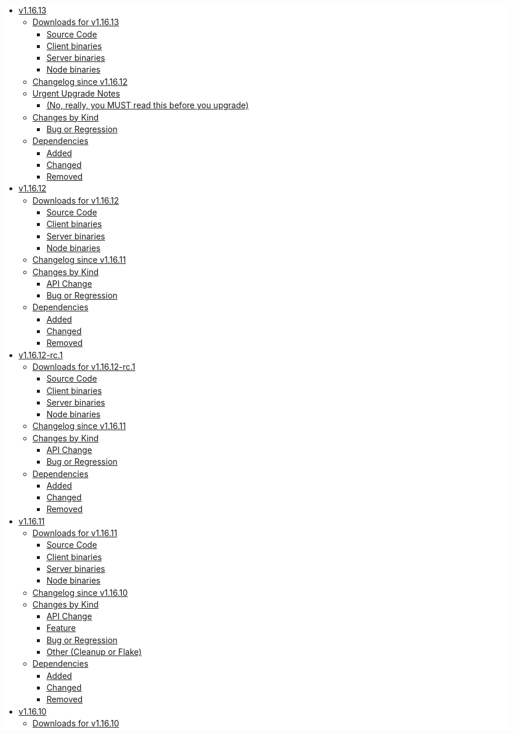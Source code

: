 

- [v1.16.13](#v11613)
  - [Downloads for v1.16.13](#downloads-for-v11613)
    - [Source Code](#source-code)
    - [Client binaries](#client-binaries)
    - [Server binaries](#server-binaries)
    - [Node binaries](#node-binaries)
  - [Changelog since v1.16.12](#changelog-since-v11612)
  - [Urgent Upgrade Notes](#urgent-upgrade-notes)
    - [(No, really, you MUST read this before you upgrade)](#no-really-you-must-read-this-before-you-upgrade)
  - [Changes by Kind](#changes-by-kind)
    - [Bug or Regression](#bug-or-regression)
  - [Dependencies](#dependencies)
    - [Added](#added)
    - [Changed](#changed)
    - [Removed](#removed)
- [v1.16.12](#v11612)
  - [Downloads for v1.16.12](#downloads-for-v11612)
    - [Source Code](#source-code-1)
    - [Client binaries](#client-binaries-1)
    - [Server binaries](#server-binaries-1)
    - [Node binaries](#node-binaries-1)
  - [Changelog since v1.16.11](#changelog-since-v11611)
  - [Changes by Kind](#changes-by-kind-1)
    - [API Change](#api-change)
    - [Bug or Regression](#bug-or-regression-1)
  - [Dependencies](#dependencies-1)
    - [Added](#added-1)
    - [Changed](#changed-1)
    - [Removed](#removed-1)
- [v1.16.12-rc.1](#v11612-rc1)
  - [Downloads for v1.16.12-rc.1](#downloads-for-v11612-rc1)
    - [Source Code](#source-code-2)
    - [Client binaries](#client-binaries-2)
    - [Server binaries](#server-binaries-2)
    - [Node binaries](#node-binaries-2)
  - [Changelog since v1.16.11](#changelog-since-v11611-1)
  - [Changes by Kind](#changes-by-kind-2)
    - [API Change](#api-change-1)
    - [Bug or Regression](#bug-or-regression-2)
  - [Dependencies](#dependencies-2)
    - [Added](#added-2)
    - [Changed](#changed-2)
    - [Removed](#removed-2)
- [v1.16.11](#v11611)
  - [Downloads for v1.16.11](#downloads-for-v11611)
    - [Source Code](#source-code-3)
    - [Client binaries](#client-binaries-3)
    - [Server binaries](#server-binaries-3)
    - [Node binaries](#node-binaries-3)
  - [Changelog since v1.16.10](#changelog-since-v11610)
  - [Changes by Kind](#changes-by-kind-3)
    - [API Change](#api-change-2)
    - [Feature](#feature)
    - [Bug or Regression](#bug-or-regression-3)
    - [Other (Cleanup or Flake)](#other-cleanup-or-flake)
  - [Dependencies](#dependencies-3)
    - [Added](#added-3)
    - [Changed](#changed-3)
    - [Removed](#removed-3)
- [v1.16.10](#v11610)
  - [Downloads for v1.16.10](#downloads-for-v11610)